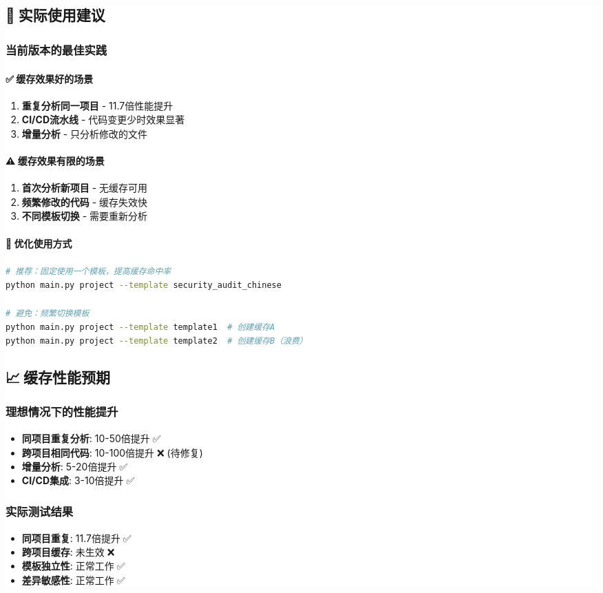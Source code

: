 ## 🎯 实际使用建议

### 当前版本的最佳实践

#### ✅ **缓存效果好的场景**
1. **重复分析同一项目** - 11.7倍性能提升
2. **CI/CD流水线** - 代码变更少时效果显著
3. **增量分析** - 只分析修改的文件

#### ⚠️ **缓存效果有限的场景**
1. **首次分析新项目** - 无缓存可用
2. **频繁修改的代码** - 缓存失效快
3. **不同模板切换** - 需要重新分析

#### 🔧 **优化使用方式**
```bash
# 推荐：固定使用一个模板，提高缓存命中率
python main.py project --template security_audit_chinese

# 避免：频繁切换模板
python main.py project --template template1  # 创建缓存A
python main.py project --template template2  # 创建缓存B（浪费）
```

## 📈 缓存性能预期

### 理想情况下的性能提升
- **同项目重复分析**: 10-50倍提升 ✅
- **跨项目相同代码**: 10-100倍提升 ❌ (待修复)
- **增量分析**: 5-20倍提升 ✅
- **CI/CD集成**: 3-10倍提升 ✅

### 实际测试结果
- **同项目重复**: 11.7倍提升 ✅
- **跨项目缓存**: 未生效 ❌
- **模板独立性**: 正常工作 ✅
- **差异敏感性**: 正常工作 ✅
